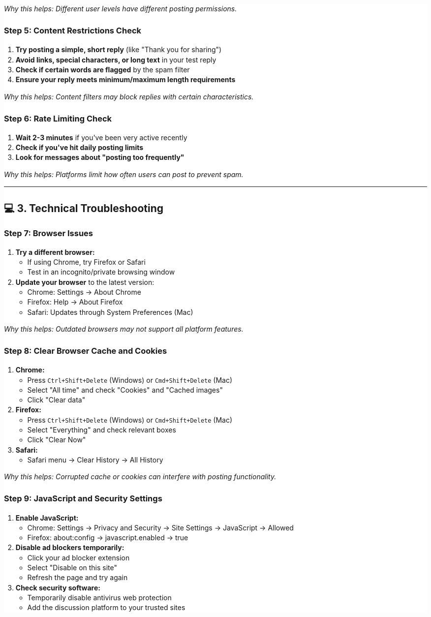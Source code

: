 *Why this helps: Different user levels have different posting permissions.*

### **Step 5: Content Restrictions Check**
1. **Try posting a simple, short reply** (like "Thank you for sharing")
2. **Avoid links, special characters, or long text** in your test reply
3. **Check if certain words are flagged** by the spam filter
4. **Ensure your reply meets minimum/maximum length requirements**

*Why this helps: Content filters may block replies with certain characteristics.*

### **Step 6: Rate Limiting Check**
1. **Wait 2-3 minutes** if you've been very active recently
2. **Check if you've hit daily posting limits**
3. **Look for messages about "posting too frequently"**

*Why this helps: Platforms limit how often users can post to prevent spam.*

---

## 💻 **3. Technical Troubleshooting**

### **Step 7: Browser Issues**
1. **Try a different browser:**
   - If using Chrome, try Firefox or Safari
   - Test in an incognito/private browsing window
2. **Update your browser** to the latest version:
   - Chrome: Settings → About Chrome
   - Firefox: Help → About Firefox
   - Safari: Updates through System Preferences (Mac)

*Why this helps: Outdated browsers may not support all platform features.*

### **Step 8: Clear Browser Cache and Cookies**
1. **Chrome:**
   - Press `Ctrl+Shift+Delete` (Windows) or `Cmd+Shift+Delete` (Mac)
   - Select "All time" and check "Cookies" and "Cached images"
   - Click "Clear data"
2. **Firefox:**
   - Press `Ctrl+Shift+Delete` (Windows) or `Cmd+Shift+Delete` (Mac)
   - Select "Everything" and check relevant boxes
   - Click "Clear Now"
3. **Safari:**
   - Safari menu → Clear History → All History

*Why this helps: Corrupted cache or cookies can interfere with posting functionality.*

### **Step 9: JavaScript and Security Settings**
1. **Enable JavaScript:**
   - Chrome: Settings → Privacy and Security → Site Settings → JavaScript → Allowed
   - Firefox: about:config → javascript.enabled → true
2. **Disable ad blockers temporarily:**
   - Click your ad blocker extension
   - Select "Disable on this site"
   - Refresh the page and try again
3. **Check security software:**
   - Temporarily disable antivirus web protection
   - Add the discussion platform to your trusted sites
